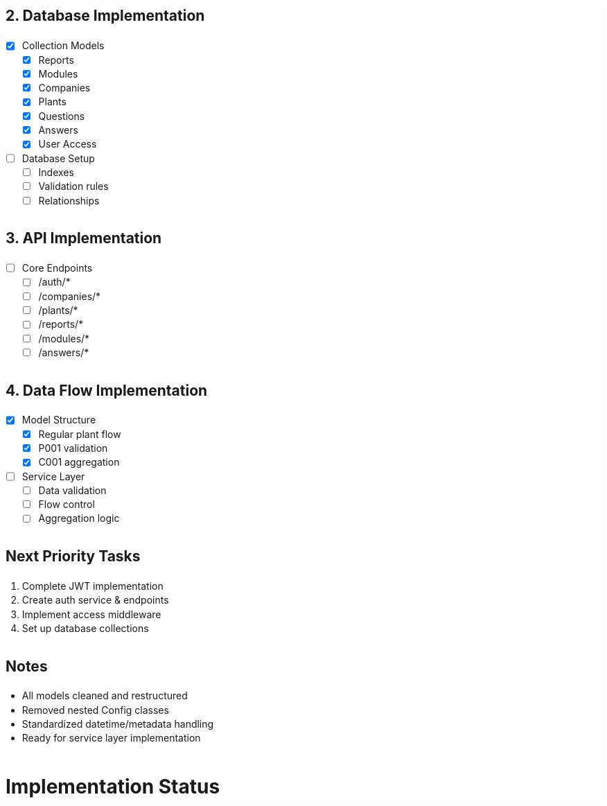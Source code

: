 
## 2. Database Implementation
- [x] Collection Models
  - [x] Reports
  - [x] Modules
  - [x] Companies
  - [x] Plants
  - [x] Questions
  - [x] Answers
  - [x] User Access
- [ ] Database Setup
  - [ ] Indexes
  - [ ] Validation rules
  - [ ] Relationships

## 3. API Implementation
- [ ] Core Endpoints
  - [ ] /auth/*
  - [ ] /companies/*
  - [ ] /plants/*
  - [ ] /reports/*
  - [ ] /modules/*
  - [ ] /answers/*

## 4. Data Flow Implementation
- [x] Model Structure
  - [x] Regular plant flow
  - [x] P001 validation
  - [x] C001 aggregation
- [ ] Service Layer
  - [ ] Data validation
  - [ ] Flow control
  - [ ] Aggregation logic

## Next Priority Tasks
1. Complete JWT implementation
2. Create auth service & endpoints
3. Implement access middleware
4. Set up database collections

## Notes
- All models cleaned and restructured
- Removed nested Config classes
- Standardized datetime/metadata handling
- Ready for service layer implementation

# Implementation Status
